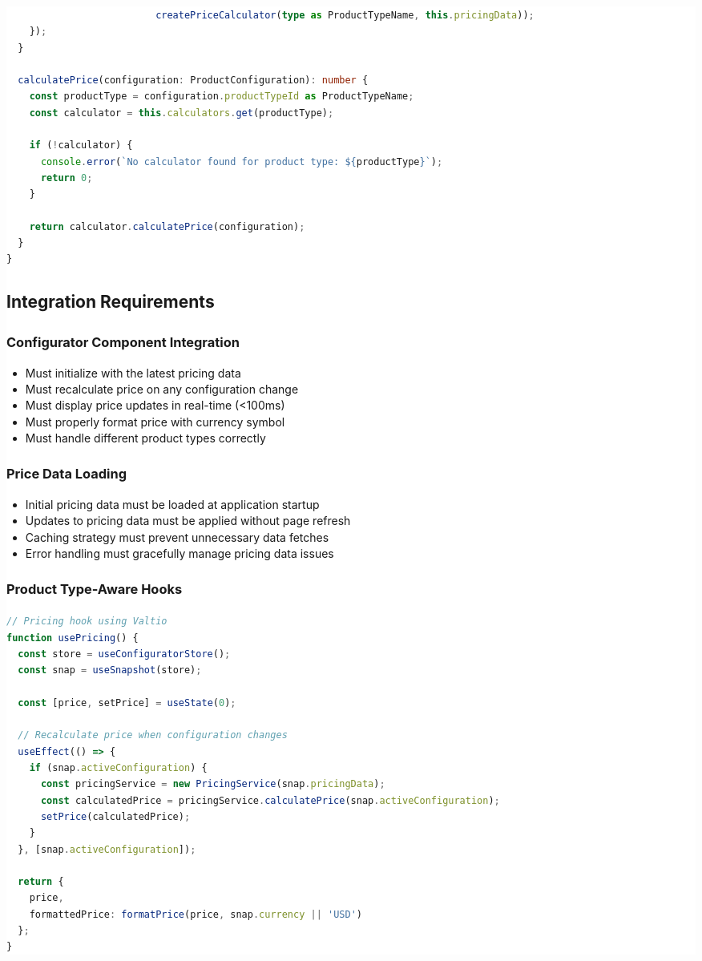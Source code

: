 ```typescript
                          createPriceCalculator(type as ProductTypeName, this.pricingData));
    });
  }
  
  calculatePrice(configuration: ProductConfiguration): number {
    const productType = configuration.productTypeId as ProductTypeName;
    const calculator = this.calculators.get(productType);
    
    if (!calculator) {
      console.error(`No calculator found for product type: ${productType}`);
      return 0;
    }
    
    return calculator.calculatePrice(configuration);
  }
}
```

## Integration Requirements

### Configurator Component Integration
- Must initialize with the latest pricing data
- Must recalculate price on any configuration change
- Must display price updates in real-time (<100ms)
- Must properly format price with currency symbol
- Must handle different product types correctly

### Price Data Loading
- Initial pricing data must be loaded at application startup
- Updates to pricing data must be applied without page refresh
- Caching strategy must prevent unnecessary data fetches
- Error handling must gracefully manage pricing data issues

### Product Type-Aware Hooks
```typescript
// Pricing hook using Valtio
function usePricing() {
  const store = useConfiguratorStore();
  const snap = useSnapshot(store);
  
  const [price, setPrice] = useState(0);
  
  // Recalculate price when configuration changes
  useEffect(() => {
    if (snap.activeConfiguration) {
      const pricingService = new PricingService(snap.pricingData);
      const calculatedPrice = pricingService.calculatePrice(snap.activeConfiguration);
      setPrice(calculatedPrice);
    }
  }, [snap.activeConfiguration]);
  
  return {
    price,
    formattedPrice: formatPrice(price, snap.currency || 'USD')
  };
}
```
